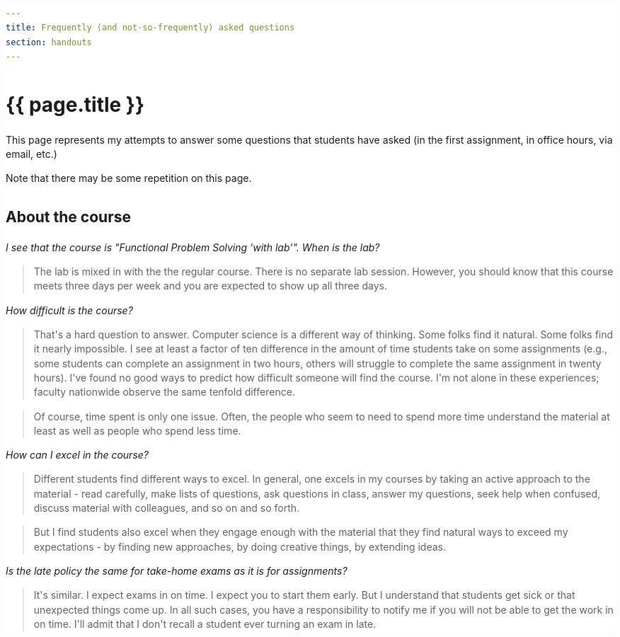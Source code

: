 ```yaml
---
title: Frequently (and not-so-frequently) asked questions
section: handouts
---
```

# {{ page.title }}

This page represents my attempts to answer some questions that students
have asked (in the first assignment, in office hours, via email, etc.)

Note that there may be some repetition on this page.

About the course
----------------

_I see that the course is "Functional Problem Solving 'with lab'".  When
is the lab?_

> The lab is mixed in with the the regular course.  There is no separate
lab session.  However, you should know that this course meets three days
per week and you are expected to show up all three days.

_How difficult is the course?_

> That's a hard question to answer.  Computer science is a different
way of thinking.  Some folks find it natural.  Some folks find it nearly
impossible.  I see at least a factor of ten difference in the amount of
time students take on some assignments (e.g., some students can complete
an assignment in two hours, others will struggle to complete the
same assignment in twenty hours).  I've found no good ways to predict
how difficult someone will find the course.  I'm not alone in these
experiences; faculty nationwide observe the same tenfold difference.

> Of course, time spent is only one issue.  Often, the people who seem
to need to spend more time understand the material at least as well as
people who spend less time.

_How can I excel in the course?_

> Different students find different ways to excel.  In general, one 
excels in my courses by taking an active approach to the material -
read carefully, make lists of questions, ask questions in class, 
answer my questions, seek help when confused, discuss material with
colleagues, and so on and so forth.

> But I find students also excel when they engage enough with the
material that they find natural ways to exceed my expectations -
by finding new approaches, by doing creative things, by extending
ideas.

_Is the late policy the same for take-home exams as it is for assignments?_

> It's similar.  I expect exams in on time.  I expect you to start them
early.  But I understand that students get sick or that unexpected
things come up.  In all such cases, you have a responsibility to notify
me if you will not be able to get the work in on time.  I'll admit that
I don't recall a student ever turning an exam in late.
